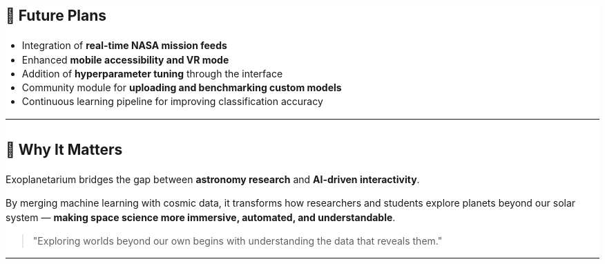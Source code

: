 
## 🚀 Future Plans

- Integration of **real-time NASA mission feeds**
- Enhanced **mobile accessibility and VR mode**
- Addition of **hyperparameter tuning** through the interface
- Community module for **uploading and benchmarking custom models**
- Continuous learning pipeline for improving classification accuracy

---

## 🌌 Why It Matters

Exoplanetarium bridges the gap between **astronomy research** and **AI-driven interactivity**.

By merging machine learning with cosmic data, it transforms how researchers and students explore planets beyond our solar system — **making space science more immersive, automated, and understandable**.  

> "Exploring worlds beyond our own begins with understanding the data that reveals them."

---